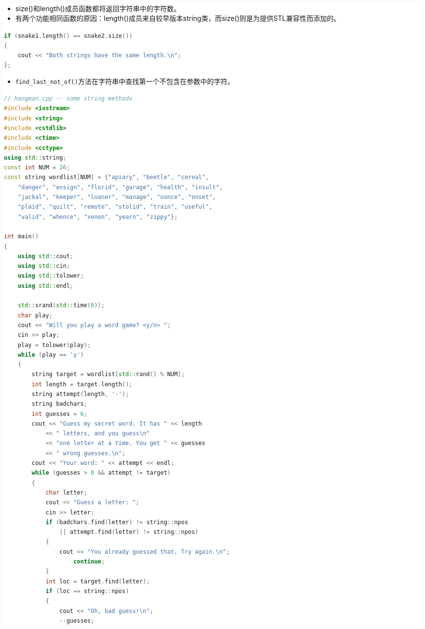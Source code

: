 - size()和length()成员函数都将返回字符串中的字符数。
- 有两个功能相同函数的原因：length()成员来自较早版本string类，而size()则是为提供STL兼容性而添加的。
```C++
if (snake1.length() == snake2.size())
{
	cout << "Both strings have the same length.\n";
};
```

- `find_last_not_of()`方法在字符串中查找第一个不包含在参数中的字符。
```C++
// hangman.cpp -- some string methods
#include <iostream>
#include <string>
#include <cstdlib>
#include <ctime>
#include <cctype>
using std::string;
const int NUM = 26;
const string wordlist[NUM] = {"apiary", "beetle", "cereal",
    "danger", "ensign", "florid", "garage", "health", "insult",
    "jackal", "keeper", "loaner", "manage", "nonce", "onset",
    "plaid", "quilt", "remote", "stolid", "train", "useful",
    "valid", "whence", "xenon", "yearn", "zippy"};

int main()
{
    using std::cout;
    using std::cin;
    using std::tolower;
    using std::endl;
    
    std::srand(std::time(0));
    char play;
    cout << "Will you play a word game? <y/n> ";
    cin >> play;
    play = tolower(play);
    while (play == 'y')
    {
        string target = wordlist[std::rand() % NUM];
        int length = target.length();
        string attempt(length, '-');
        string badchars;
        int guesses = 6;
        cout << "Guess my secret word. It has " << length
            << " letters, and you guess\n"
            << "one letter at a time. You get " << guesses
            << " wrong guesses.\n";
        cout << "Your word: " << attempt << endl;
        while (guesses > 0 && attempt != target)
        {
            char letter;
            cout << "Guess a letter: ";
            cin >> letter;
            if (badchars.find(letter) != string::npos
                || attempt.find(letter) != string::npos)
            {
                cout << "You already guessed that. Try again.\n";
                    continue;
            }
            int loc = target.find(letter);
            if (loc == string::npos)
            {
                cout << "Oh, bad guess!\n";
                --guesses;
```
